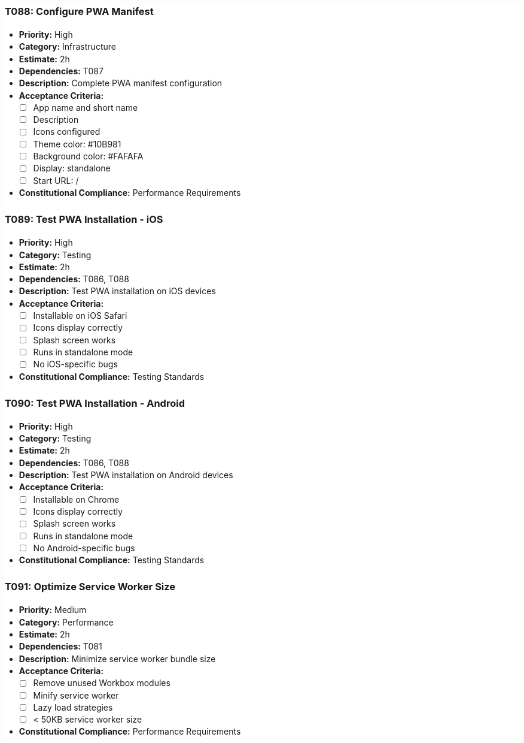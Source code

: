 ### T088: Configure PWA Manifest

- **Priority:** High
- **Category:** Infrastructure
- **Estimate:** 2h
- **Dependencies:** T087
- **Description:** Complete PWA manifest configuration
- **Acceptance Criteria:**
  - [ ] App name and short name
  - [ ] Description
  - [ ] Icons configured
  - [ ] Theme color: #10B981
  - [ ] Background color: #FAFAFA
  - [ ] Display: standalone
  - [ ] Start URL: /
- **Constitutional Compliance:** Performance Requirements

### T089: Test PWA Installation - iOS

- **Priority:** High
- **Category:** Testing
- **Estimate:** 2h
- **Dependencies:** T086, T088
- **Description:** Test PWA installation on iOS devices
- **Acceptance Criteria:**
  - [ ] Installable on iOS Safari
  - [ ] Icons display correctly
  - [ ] Splash screen works
  - [ ] Runs in standalone mode
  - [ ] No iOS-specific bugs
- **Constitutional Compliance:** Testing Standards

### T090: Test PWA Installation - Android

- **Priority:** High
- **Category:** Testing
- **Estimate:** 2h
- **Dependencies:** T086, T088
- **Description:** Test PWA installation on Android devices
- **Acceptance Criteria:**
  - [ ] Installable on Chrome
  - [ ] Icons display correctly
  - [ ] Splash screen works
  - [ ] Runs in standalone mode
  - [ ] No Android-specific bugs
- **Constitutional Compliance:** Testing Standards

### T091: Optimize Service Worker Size

- **Priority:** Medium
- **Category:** Performance
- **Estimate:** 2h
- **Dependencies:** T081
- **Description:** Minimize service worker bundle size
- **Acceptance Criteria:**
  - [ ] Remove unused Workbox modules
  - [ ] Minify service worker
  - [ ] Lazy load strategies
  - [ ] < 50KB service worker size
- **Constitutional Compliance:** Performance Requirements

